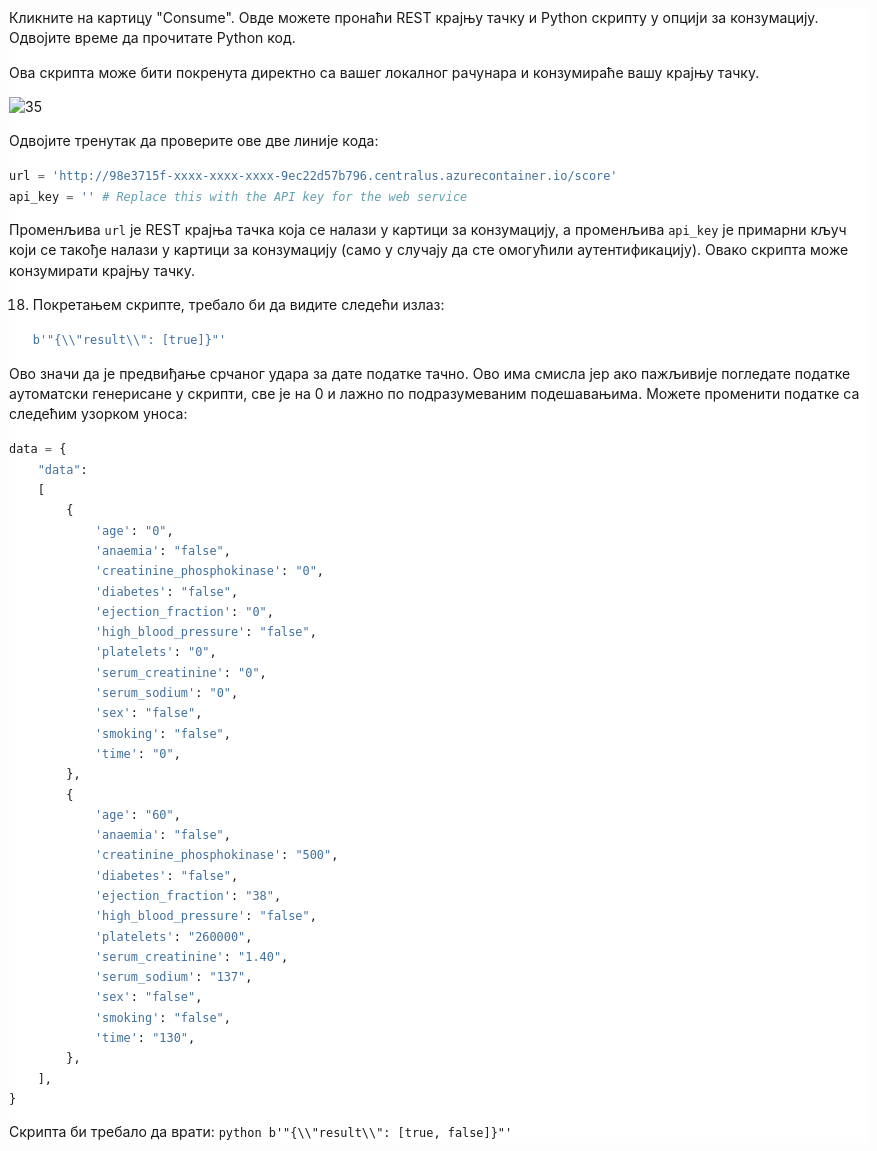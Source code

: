 Кликните на картицу "Consume". Овде можете пронаћи REST крајњу тачку и Python скрипту у опцији за конзумацију. Одвојите време да прочитате Python код.

Ова скрипта може бити покренута директно са вашег локалног рачунара и конзумираће вашу крајњу тачку.

![35](../../../../5-Data-Science-In-Cloud/18-Low-Code/images/consumption-1.PNG)

Одвојите тренутак да проверите ове две линије кода:

```python
url = 'http://98e3715f-xxxx-xxxx-xxxx-9ec22d57b796.centralus.azurecontainer.io/score'
api_key = '' # Replace this with the API key for the web service
```
Променљива `url` је REST крајња тачка која се налази у картици за конзумацију, а променљива `api_key` је примарни кључ који се такође налази у картици за конзумацију (само у случају да сте омогућили аутентификацију). Овако скрипта може конзумирати крајњу тачку.

18. Покретањем скрипте, требало би да видите следећи излаз:
    ```python
    b'"{\\"result\\": [true]}"'
    ```
Ово значи да је предвиђање срчаног удара за дате податке тачно. Ово има смисла јер ако пажљивије погледате податке аутоматски генерисане у скрипти, све је на 0 и лажно по подразумеваним подешавањима. Можете променити податке са следећим узорком уноса:

```python
data = {
    "data":
    [
        {
            'age': "0",
            'anaemia': "false",
            'creatinine_phosphokinase': "0",
            'diabetes': "false",
            'ejection_fraction': "0",
            'high_blood_pressure': "false",
            'platelets': "0",
            'serum_creatinine': "0",
            'serum_sodium': "0",
            'sex': "false",
            'smoking': "false",
            'time': "0",
        },
        {
            'age': "60",
            'anaemia': "false",
            'creatinine_phosphokinase': "500",
            'diabetes': "false",
            'ejection_fraction': "38",
            'high_blood_pressure': "false",
            'platelets': "260000",
            'serum_creatinine': "1.40",
            'serum_sodium': "137",
            'sex': "false",
            'smoking': "false",
            'time': "130",
        },
    ],
}
```
Скрипта би требало да врати:
    ```python
    b'"{\\"result\\": [true, false]}"'
    ```
